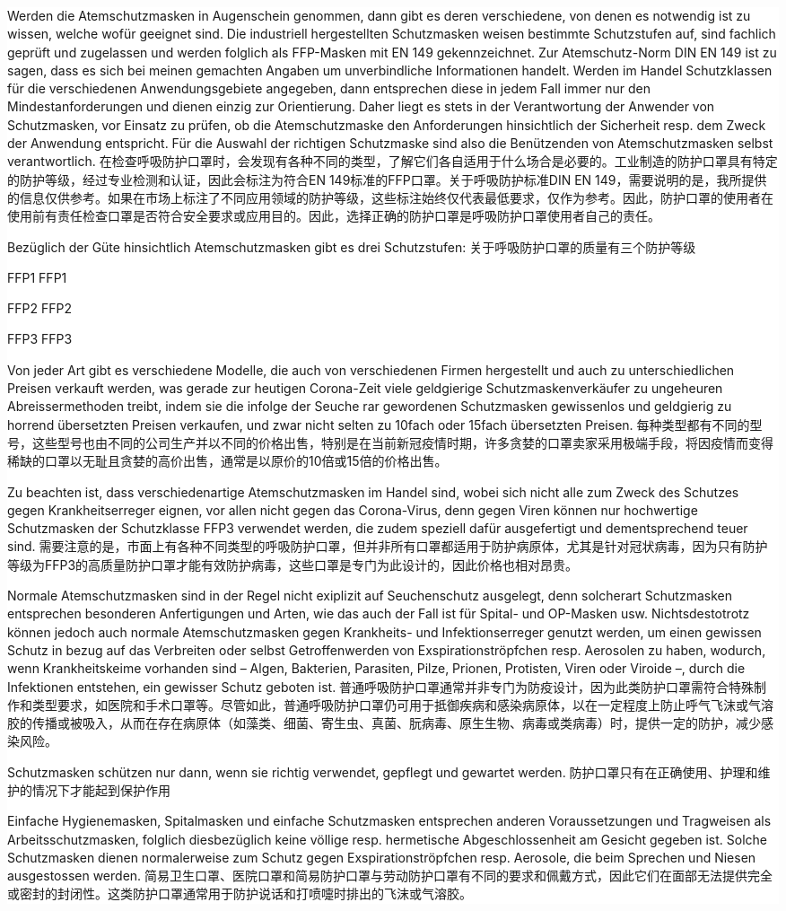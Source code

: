 Werden die Atemschutzmasken in Augenschein genommen, dann gibt es deren verschiedene, von denen es notwendig ist zu wissen, welche wofür geeignet sind. Die industriell hergestellten Schutzmasken weisen bestimmte Schutzstufen auf, sind fachlich geprüft und zugelassen und werden folglich als FFP-Masken mit EN 149 gekennzeichnet. Zur Atemschutz-Norm DIN EN 149 ist zu sagen, dass es sich bei meinen gemachten Angaben um unverbindliche Informationen handelt. Werden im Handel Schutzklassen für die verschiedenen Anwendungsgebiete angegeben, dann entsprechen diese in jedem Fall immer nur den Mindestanforderungen und dienen einzig zur Orientierung. Daher liegt es stets in der Verantwortung der Anwender von Schutzmasken, vor Einsatz zu prüfen, ob die Atemschutzmaske den Anforderungen hinsichtlich der Sicherheit resp. dem Zweck der Anwendung entspricht. Für die Auswahl der richtigen Schutzmaske sind also die Benützenden von Atemschutzmasken selbst verantwortlich.
在检查呼吸防护口罩时，会发现有各种不同的类型，了解它们各自适用于什么场合是必要的。工业制造的防护口罩具有特定的防护等级，经过专业检测和认证，因此会标注为符合EN 149标准的FFP口罩。关于呼吸防护标准DIN EN 149，需要说明的是，我所提供的信息仅供参考。如果在市场上标注了不同应用领域的防护等级，这些标注始终仅代表最低要求，仅作为参考。因此，防护口罩的使用者在使用前有责任检查口罩是否符合安全要求或应用目的。因此，选择正确的防护口罩是呼吸防护口罩使用者自己的责任。

Bezüglich der Güte hinsichtlich Atemschutzmasken gibt es drei Schutzstufen:
关于呼吸防护口罩的质量有三个防护等级

FFP1
FFP1

FFP2
FFP2

FFP3
FFP3

Von jeder Art gibt es verschiedene Modelle, die auch von verschiedenen Firmen hergestellt und auch zu unterschiedlichen Preisen verkauft werden, was gerade zur heutigen Corona-Zeit viele geldgierige Schutzmaskenverkäufer zu ungeheuren Abreissermethoden treibt, indem sie die infolge der Seuche rar gewordenen Schutzmasken gewissenlos und geldgierig zu horrend übersetzten Preisen verkaufen, und zwar nicht selten zu 10fach oder 15fach übersetzten Preisen.
每种类型都有不同的型号，这些型号也由不同的公司生产并以不同的价格出售，特别是在当前新冠疫情时期，许多贪婪的口罩卖家采用极端手段，将因疫情而变得稀缺的口罩以无耻且贪婪的高价出售，通常是以原价的10倍或15倍的价格出售。

Zu beachten ist, dass verschiedenartige Atemschutzmasken im Handel sind, wobei sich nicht alle zum Zweck des Schutzes gegen Krankheitserreger eignen, vor allen nicht gegen das Corona-Virus, denn gegen Viren können nur hochwertige Schutzmasken der Schutzklasse FFP3 verwendet werden, die zudem speziell dafür ausgefertigt und dementsprechend teuer sind.
需要注意的是，市面上有各种不同类型的呼吸防护口罩，但并非所有口罩都适用于防护病原体，尤其是针对冠状病毒，因为只有防护等级为FFP3的高质量防护口罩才能有效防护病毒，这些口罩是专门为此设计的，因此价格也相对昂贵。

Normale Atemschutzmasken sind in der Regel nicht exiplizit auf Seuchenschutz ausgelegt, denn solcherart Schutzmasken entsprechen besonderen Anfertigungen und Arten, wie das auch der Fall ist für Spital- und OP-Masken usw. Nichtsdestotrotz können jedoch auch normale Atemschutzmasken gegen Krankheits- und Infektionserreger genutzt werden, um einen gewissen Schutz in bezug auf das Verbreiten oder selbst Getroffenwerden von Exspirationströpfchen resp. Aerosolen zu haben, wodurch, wenn Krankheitskeime vorhanden sind – Algen, Bakterien, Parasiten, Pilze, Prionen, Protisten, Viren oder Viroide –, durch die Infektionen entstehen, ein gewisser Schutz geboten ist.
普通呼吸防护口罩通常并非专门为防疫设计，因为此类防护口罩需符合特殊制作和类型要求，如医院和手术口罩等。尽管如此，普通呼吸防护口罩仍可用于抵御疾病和感染病原体，以在一定程度上防止呼气飞沫或气溶胶的传播或被吸入，从而在存在病原体（如藻类、细菌、寄生虫、真菌、朊病毒、原生生物、病毒或类病毒）时，提供一定的防护，减少感染风险。

Schutzmasken schützen nur dann, wenn sie richtig verwendet, gepflegt und gewartet werden.
防护口罩只有在正确使用、护理和维护的情况下才能起到保护作用

Einfache Hygienemasken, Spitalmasken und einfache Schutzmasken entsprechen anderen Voraussetzungen und Tragweisen als Arbeitsschutzmasken, folglich diesbezüglich keine völlige resp. hermetische Abgeschlossenheit am Gesicht gegeben ist. Solche Schutzmasken dienen normalerweise zum Schutz gegen Exspirationströpfchen resp. Aerosole, die beim Sprechen und Niesen ausgestossen werden.
简易卫生口罩、医院口罩和简易防护口罩与劳动防护口罩有不同的要求和佩戴方式，因此它们在面部无法提供完全或密封的封闭性。这类防护口罩通常用于防护说话和打喷嚏时排出的飞沫或气溶胶。
